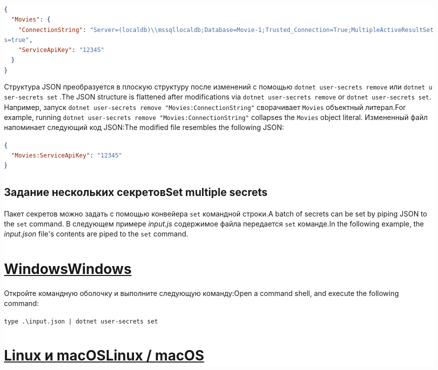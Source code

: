 ```json
{
  "Movies": {
    "ConnectionString": "Server=(localdb)\\mssqllocaldb;Database=Movie-1;Trusted_Connection=True;MultipleActiveResultSets=true",
    "ServiceApiKey": "12345"
  }
}
```

<span data-ttu-id="42d0a-278">Структура JSON преобразуется в плоскую структуру после изменений с помощью `dotnet user-secrets remove` или `dotnet user-secrets set` .</span><span class="sxs-lookup"><span data-stu-id="42d0a-278">The JSON structure is flattened after modifications via `dotnet user-secrets remove` or `dotnet user-secrets set`.</span></span> <span data-ttu-id="42d0a-279">Например, запуск `dotnet user-secrets remove "Movies:ConnectionString"` сворачивает `Movies` объектный литерал.</span><span class="sxs-lookup"><span data-stu-id="42d0a-279">For example, running `dotnet user-secrets remove "Movies:ConnectionString"` collapses the `Movies` object literal.</span></span> <span data-ttu-id="42d0a-280">Измененный файл напоминает следующий код JSON:</span><span class="sxs-lookup"><span data-stu-id="42d0a-280">The modified file resembles the following JSON:</span></span>

```json
{
  "Movies:ServiceApiKey": "12345"
}
```

## <a name="set-multiple-secrets"></a><span data-ttu-id="42d0a-281">Задание нескольких секретов</span><span class="sxs-lookup"><span data-stu-id="42d0a-281">Set multiple secrets</span></span>

<span data-ttu-id="42d0a-282">Пакет секретов можно задать с помощью конвейера `set` командной строки.</span><span class="sxs-lookup"><span data-stu-id="42d0a-282">A batch of secrets can be set by piping JSON to the `set` command.</span></span> <span data-ttu-id="42d0a-283">В следующем примере *input.js* содержимое файла передается `set` команде.</span><span class="sxs-lookup"><span data-stu-id="42d0a-283">In the following example, the *input.json* file's contents are piped to the `set` command.</span></span>

# <a name="windows"></a>[<span data-ttu-id="42d0a-284">Windows</span><span class="sxs-lookup"><span data-stu-id="42d0a-284">Windows</span></span>](#tab/windows)

<span data-ttu-id="42d0a-285">Откройте командную оболочку и выполните следующую команду:</span><span class="sxs-lookup"><span data-stu-id="42d0a-285">Open a command shell, and execute the following command:</span></span>

  ```dotnetcli
  type .\input.json | dotnet user-secrets set
  ```

# <a name="linux--macos"></a>[<span data-ttu-id="42d0a-286">Linux и macOS</span><span class="sxs-lookup"><span data-stu-id="42d0a-286">Linux / macOS</span></span>](#tab/linux+macos)
